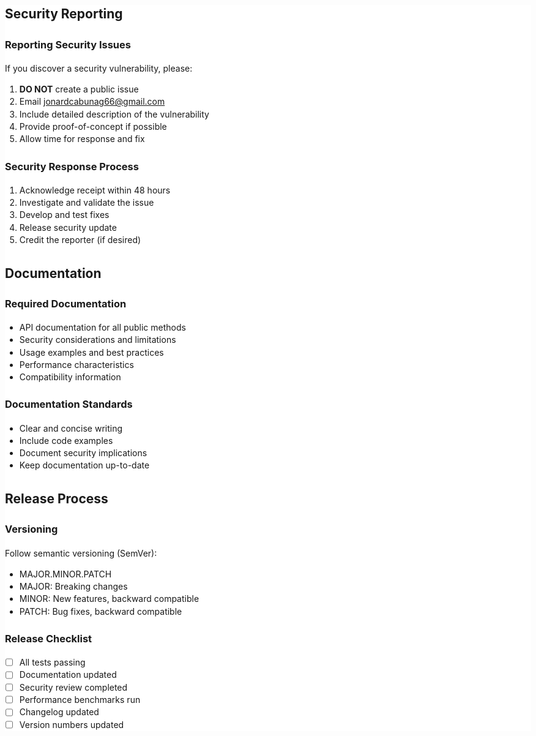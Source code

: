 ## Security Reporting

### Reporting Security Issues
If you discover a security vulnerability, please:

1. **DO NOT** create a public issue
2. Email jonardcabunag66@gmail.com
3. Include detailed description of the vulnerability
4. Provide proof-of-concept if possible
5. Allow time for response and fix

### Security Response Process
1. Acknowledge receipt within 48 hours
2. Investigate and validate the issue
3. Develop and test fixes
4. Release security update
5. Credit the reporter (if desired)

## Documentation

### Required Documentation
- API documentation for all public methods
- Security considerations and limitations
- Usage examples and best practices
- Performance characteristics
- Compatibility information

### Documentation Standards
- Clear and concise writing
- Include code examples
- Document security implications
- Keep documentation up-to-date

## Release Process

### Versioning
Follow semantic versioning (SemVer):
- MAJOR.MINOR.PATCH
- MAJOR: Breaking changes
- MINOR: New features, backward compatible
- PATCH: Bug fixes, backward compatible

### Release Checklist
- [ ] All tests passing
- [ ] Documentation updated
- [ ] Security review completed
- [ ] Performance benchmarks run
- [ ] Changelog updated
- [ ] Version numbers updated
